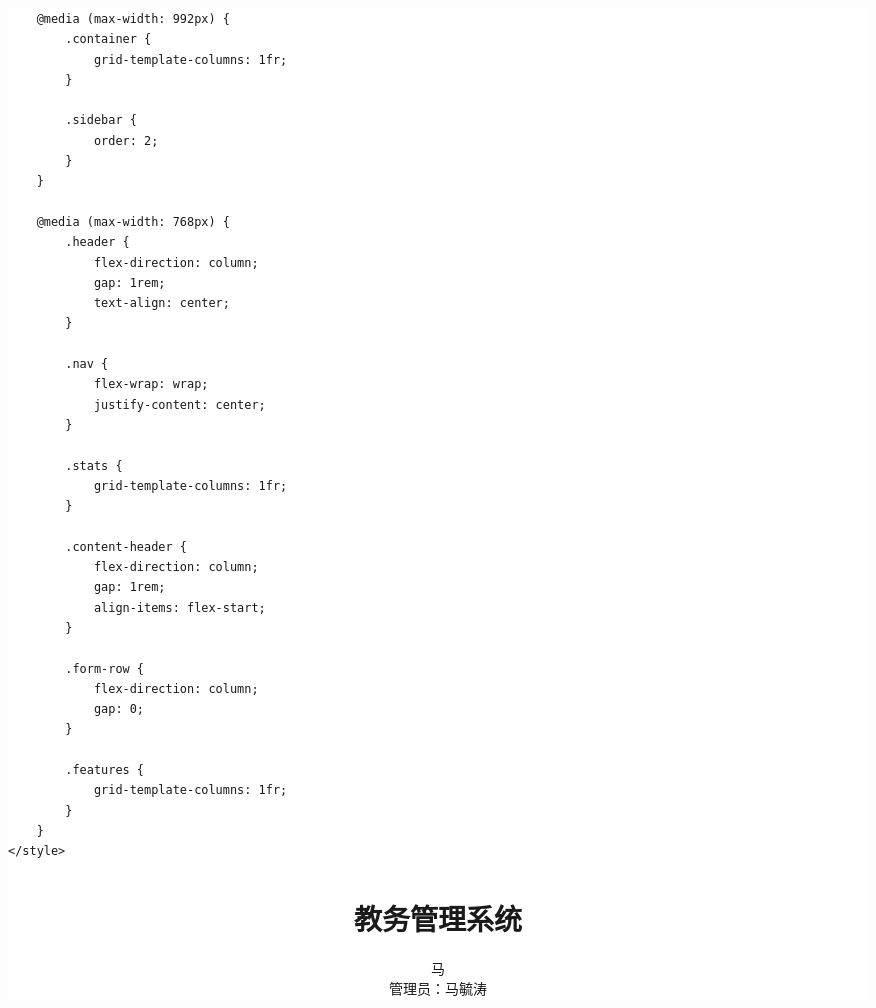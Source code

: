         @media (max-width: 992px) {
            .container {
                grid-template-columns: 1fr;
            }
            
            .sidebar {
                order: 2;
            }
        }
 
        @media (max-width: 768px) {
            .header {
                flex-direction: column;
                gap: 1rem;
                text-align: center;
            }
            
            .nav {
                flex-wrap: wrap;
                justify-content: center;
            }
            
            .stats {
                grid-template-columns: 1fr;
            }
            
            .content-header {
                flex-direction: column;
                gap: 1rem;
                align-items: flex-start;
            }
            
            .form-row {
                flex-direction: column;
                gap: 0;
            }
            
            .features {
                grid-template-columns: 1fr;
            }
        }
    </style>
</head>
<body>
    <!-- 顶部导航栏 -->
    <header class="header">
        <div class="logo">
            <i class="fas fa-graduation-cap"></i>
            <h1>教务管理系统</h1>
        </div>
        <div class="user-info">
            <div class="real-time-clock-wrapper">
            <i class="fas fa-calendar-alt"></i>
            <div class="real-time-clock" id="realTimeClock"></div>
            <div class="user-avatar">马</div>
            <span>管理员：马毓涛</span>
        </div>
    </header>
 